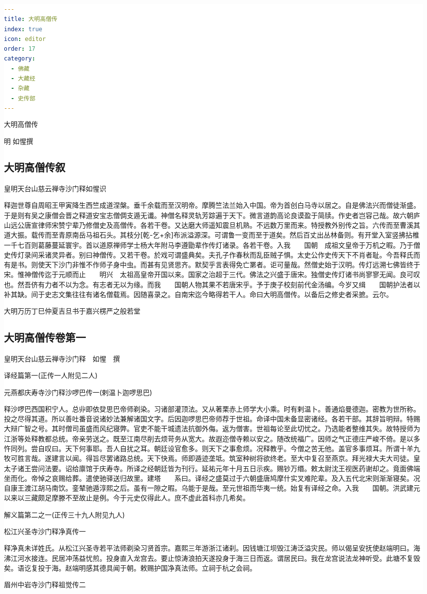 ```yaml
---
title: 大明高僧传
index: true
icon: editor
order: 17
category:
  - 佛藏
  - 大藏经
  - 杂藏
  - 史传部
---
```


  大明高僧传  

明 如惺撰  

## 大明高僧传叙  

皇明天台山慈云禅寺沙门释如惺识  

释迦世尊自周昭王甲寅降生西竺成道涅槃。垂千余载而至汉明帝。摩腾竺法兰始入中国。帝为首创白马寺以居之。自是佛法兴而僧徒渐盛。于是则有吴之康僧会晋之释道安宝志僧倜支遁无谶。神僧名释灵轨芳踪遍于天下。微言道韵高论良谟盈于简牍。作史者岂容己哉。故六朝庐山远公唐宣律师宋赞宁辈乃修僧史及高僧传。各若干卷。又达磨大师遥知震旦机熟。不远数万里而来。特授教外别传之旨。六传而至曹溪其道大振。载传而至青原南岳马祖石头。其枝分[乾-乞+余]布派溢源深。可谓鲁一变而至于道矣。然后百丈出丛林备则。有开堂入室竖拂拈椎一千七百则葛藤蔓延寰宇。首以道原禅师学士杨大年附马李遵勖辈作传灯诸录。各若干卷。入我　　国朝　成祖文皇帝于万机之暇。乃于僧史传灯录间采诸灵异者。别曰神僧传。又若干卷。於戏可谓盛典矣。夫孔子作春秋而乱臣贼子惧。太史公作史传天下不肖者耻。今吾释氏而有是书。则使天下沙门非惟不作师子身中虫。而甚有见贤思齐。默契乎言表得免亡罤者。讵可量哉。然僧史始于汉明。传灯远溯七佛皆终于宋。惟神僧传迄于元顺而止　　明兴　太祖高皇帝开国以来。国家之治超于三代。佛法之兴盛于唐宋。独僧史传灯诸书尚寥寥无闻。良可叹也。然吾侪有力者不以为念。有志者无以为缘。而我　　国朝人物其果不若唐宋乎。予于庚子校刻前代金汤编。今岁又缉　　国朝护法者以补其缺。间于史志文集往往有诸名僧载焉。因随喜录之。自南宋迄今略得若干人。命曰大明高僧传。以备后之修史者采摭。云尔。  

大明万历丁巳仲夏吉旦书于嘉兴楞严之般若堂  

## 大明高僧传卷第一

皇明天台山慈云禅寺沙门释　如惺　撰  

译经篇第一(正传一人附见二人)  

元燕都庆寿寺沙门释沙啰巴传一(剌温卜迦啰思巴)  

释沙啰巴西国积宁人。总丱即依癹思巴帝师剃染。习诸部灌顶法。又从著栗赤上师学大小乘。时有剌温卜。善通焰曼德迦。密教为世所称。投之尽得其道。所以善吐番音说诸妙法兼解诸国文字。后因迦啰思巴帝师荐于世祖。命译中国未备显密诸经。各若干部。其辞旨明辩。特赐大辩广智之号。其时僧司虽盛而风纪寝弊。官吏不能干城遗法抗御外侮。返为僧害。世祖每论至此切忧之。乃选能者整维其失。故特授师为江浙等处释教都总统。帝亲劳送之。既至江南尽削去烦苛务从宽大。故遐迩僧寺赖以安之。随改统福广。因师之气正德庄严峻不倚。是以多忤同列。尝自叹曰。天下何事耶。吾人自扰之耳。朝廷设官愈多。则天下之事愈烦。况释教乎。今僧之苦无他。盖官多事烦耳。所谓十羊九牧可胜言哉。遂建言以闻。得旨尽罢诸路总统。天下快焉。师即遁迹垄坻。筑室种树将欲终老。至大中复召至燕京。拜光禄大夫大司徒。皇太子诸王尝问法要。诏给廪馆于庆寿寺。所译之经朝廷皆为刊行。延祐元年十月五日示疾。赐钞万缗。敕太尉沈王视医药谢却之。竟面佛端坐而化。帝悼之哀赐给葬。遣使驰驿送归故里。建塔　　系曰。译经之盛莫过于六朝盛唐鸠摩什实叉难陀辈。及入五代北宋则渐渐寝矣。况自康王渡江胡马南饮。銮辇驰遁淳熙之后。虽有一隙之暇。乌能于是哉。至元世祖而华夷一统。始复有译经之命。入我　　国朝。洪武建元以来以三藏颇足摩滕不至故止是例。今于元史仅得此人。庶不虚此首科亦几希矣。  

解义篇第二之一(正传三十九人附见九人)  

松江兴圣寺沙门释净真传一  

释净真未详姓氏。从松江兴圣寺若平法师剃染习贤首宗。嘉熙三年游浙江诸刹。因钱塘江坝毁江涛泛溢灾民。师以偈呈安抚使赵端明曰。海沸江河水接连。民居冲荡益忧煎。投身直入龙宫去。要止惊涛浪拍天遂投身于海三日而返。谓居民曰。我在龙宫说法龙神听受。此塘不复毁矣。语讫复投于海。赵端明感其德具闻于朝。敕赐护国净真法师。立祠于杭之会祠。  

眉州中岩寺沙门释祖觉传二  
